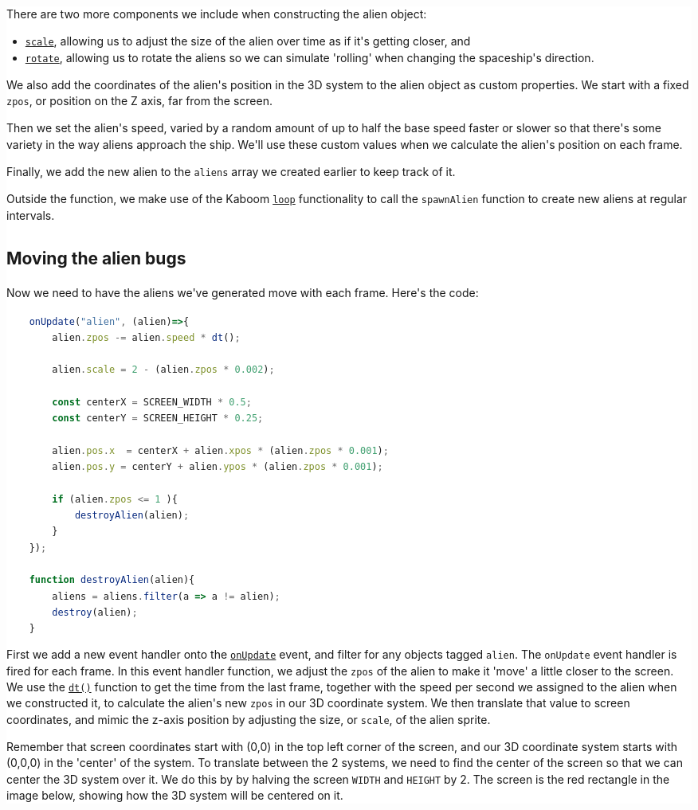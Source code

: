 There are two more components we include when constructing the alien object:

- [`scale`](https://kaboomjs.com/doc/#scale), allowing us to adjust the size of the alien over time as if it's getting closer, and
- [`rotate`](https://kaboomjs.com/doc/#rotate), allowing us to rotate the aliens so we can simulate 'rolling' when changing the spaceship's direction.

We also add the coordinates of the alien's position in the 3D system to the alien object as custom properties. We start with a fixed `zpos`, or position on the Z axis, far from the screen.

Then we set the alien's speed, varied by a random amount of up to half the base speed faster or slower so that there's some variety in the way aliens approach the ship. We'll use these custom values when we calculate the alien's position on each frame.

Finally, we add the new alien to the `aliens` array we created earlier to keep track of it.

Outside the function, we make use of the Kaboom [`loop`](https://kaboomjs.com/doc/#loop) functionality to call the `spawnAlien` function to create new aliens at regular intervals.

## Moving the alien bugs

Now we need to have the aliens we've generated move with each frame. Here's the code:

```js
    onUpdate("alien", (alien)=>{
        alien.zpos -= alien.speed * dt();

        alien.scale = 2 - (alien.zpos * 0.002);

        const centerX = SCREEN_WIDTH * 0.5;
        const centerY = SCREEN_HEIGHT * 0.25;

        alien.pos.x  = centerX + alien.xpos * (alien.zpos * 0.001);
        alien.pos.y = centerY + alien.ypos * (alien.zpos * 0.001);

        if (alien.zpos <= 1 ){
            destroyAlien(alien);
        }
    });

    function destroyAlien(alien){
        aliens = aliens.filter(a => a != alien);
        destroy(alien);
    }
```

First we add a new event handler onto the [`onUpdate`](https://kaboomjs.com/doc/#onUpdate) event, and filter for any objects tagged `alien`. The `onUpdate` event handler is fired for each frame. In this event handler function, we adjust the `zpos` of the alien to make it 'move' a little closer to the screen. We use the [`dt()`](https://kaboomjs.com/doc/#dt) function to get the time from the last frame, together with the speed per second we assigned to the alien when we constructed it, to calculate the alien's new `zpos` in our 3D coordinate system. We then translate that value to screen coordinates, and mimic the z-axis position by adjusting the size, or `scale`, of the alien sprite.

Remember that screen coordinates start with (0,0) in the top left corner of the screen, and our 3D coordinate system starts with (0,0,0) in the 'center' of the system. To translate between the 2 systems, we need to find the center of the screen so that we can center the 3D system over it. We do this by by halving the screen `WIDTH` and `HEIGHT` by 2. The screen is the red rectangle in the image below, showing how the 3D system will be centered on it.
